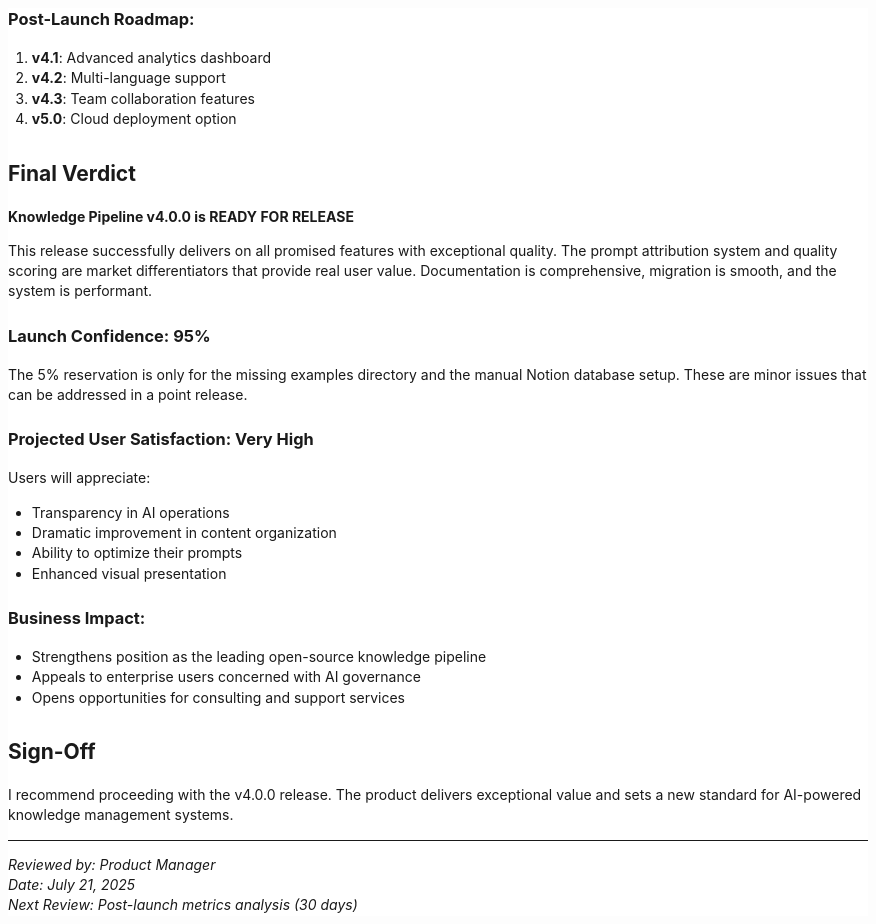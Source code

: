 ### Post-Launch Roadmap:
1. **v4.1**: Advanced analytics dashboard
2. **v4.2**: Multi-language support
3. **v4.3**: Team collaboration features
4. **v5.0**: Cloud deployment option

## Final Verdict

**Knowledge Pipeline v4.0.0 is READY FOR RELEASE**

This release successfully delivers on all promised features with exceptional quality. The prompt attribution system and quality scoring are market differentiators that provide real user value. Documentation is comprehensive, migration is smooth, and the system is performant.

### Launch Confidence: 95%

The 5% reservation is only for the missing examples directory and the manual Notion database setup. These are minor issues that can be addressed in a point release.

### Projected User Satisfaction: Very High

Users will appreciate:
- Transparency in AI operations
- Dramatic improvement in content organization  
- Ability to optimize their prompts
- Enhanced visual presentation

### Business Impact:
- Strengthens position as the leading open-source knowledge pipeline
- Appeals to enterprise users concerned with AI governance
- Opens opportunities for consulting and support services

## Sign-Off

I recommend proceeding with the v4.0.0 release. The product delivers exceptional value and sets a new standard for AI-powered knowledge management systems.

---

*Reviewed by: Product Manager*  
*Date: July 21, 2025*  
*Next Review: Post-launch metrics analysis (30 days)*